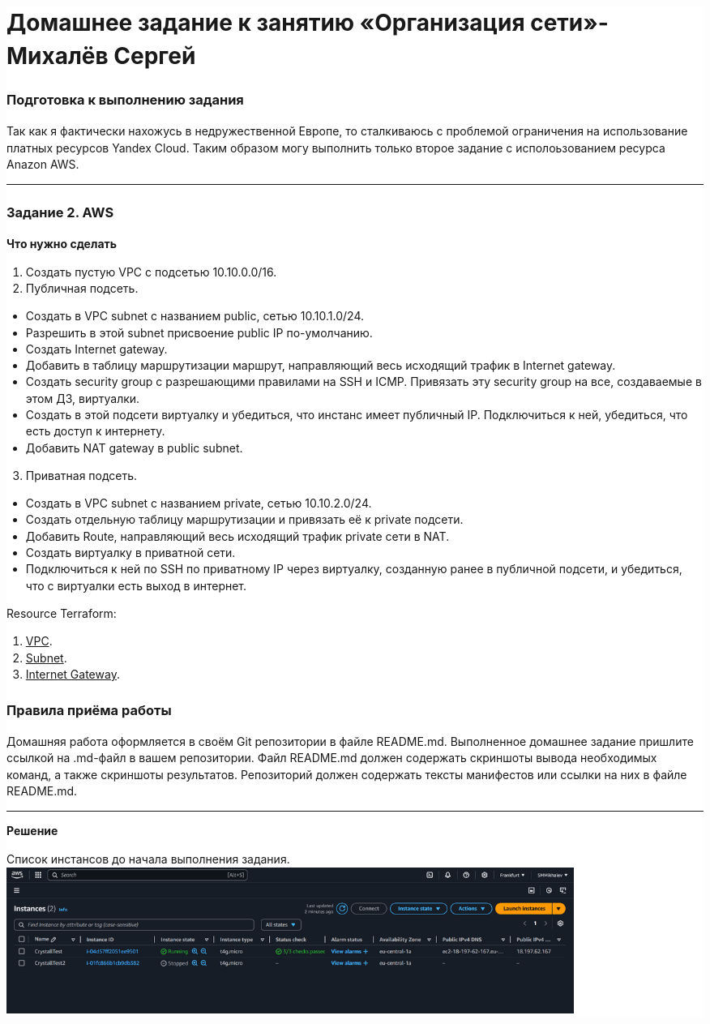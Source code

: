 # Домашнее задание к занятию «Организация сети»- Михалёв Сергей

### Подготовка к выполнению задания
Так как я фактически нахожусь в недружественной Европе, то сталкиваюсь с проблемой ограничения на использование платных ресурсов Yandex Cloud. Таким образом могу выполнить только второе задание с исполоьзованием ресурса Anazon AWS.

---

### Задание 2. AWS

**Что нужно сделать**

1. Создать пустую VPC с подсетью 10.10.0.0/16.
2. Публичная подсеть.

 - Создать в VPC subnet с названием public, сетью 10.10.1.0/24.
 - Разрешить в этой subnet присвоение public IP по-умолчанию.
 - Создать Internet gateway.
 - Добавить в таблицу маршрутизации маршрут, направляющий весь исходящий трафик в Internet gateway.
 - Создать security group с разрешающими правилами на SSH и ICMP. Привязать эту security group на все, создаваемые в этом ДЗ, виртуалки.
 - Создать в этой подсети виртуалку и убедиться, что инстанс имеет публичный IP. Подключиться к ней, убедиться, что есть доступ к интернету.
 - Добавить NAT gateway в public subnet.
3. Приватная подсеть.
 - Создать в VPC subnet с названием private, сетью 10.10.2.0/24.
 - Создать отдельную таблицу маршрутизации и привязать её к private подсети.
 - Добавить Route, направляющий весь исходящий трафик private сети в NAT.
 - Создать виртуалку в приватной сети.
 - Подключиться к ней по SSH по приватному IP через виртуалку, созданную ранее в публичной подсети, и убедиться, что с виртуалки есть выход в интернет.

Resource Terraform:

1. [VPC](https://registry.terraform.io/providers/hashicorp/aws/latest/docs/resources/vpc).
1. [Subnet](https://registry.terraform.io/providers/hashicorp/aws/latest/docs/resources/subnet).
1. [Internet Gateway](https://registry.terraform.io/providers/hashicorp/aws/latest/docs/resources/internet_gateway).

### Правила приёма работы

Домашняя работа оформляется в своём Git репозитории в файле README.md. Выполненное домашнее задание пришлите ссылкой на .md-файл в вашем репозитории.
Файл README.md должен содержать скриншоты вывода необходимых команд, а также скриншоты результатов.
Репозиторий должен содержать тексты манифестов или ссылки на них в файле README.md.

---

**Решение**

Список инстансов до начала выполнения задания.</br>
<img src="images/Task_0.png" alt="Task_0.png" width="700" height="auto">